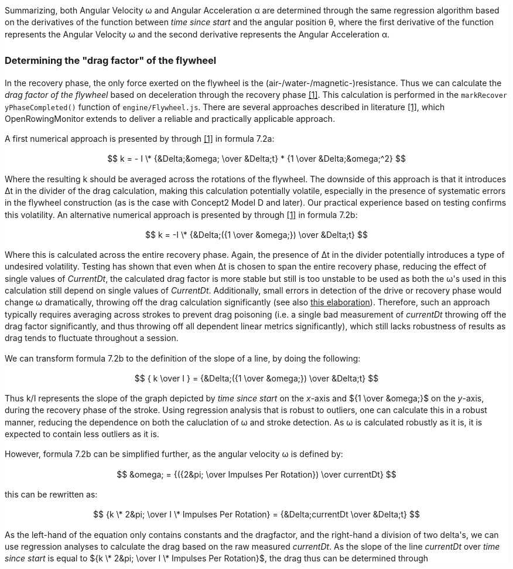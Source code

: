 Summarizing, both Angular Velocity &omega; and Angular Acceleration &alpha; are determined through the same regression algorithm based on the derivatives of the function between *time since start* and the angular position &theta;, where the first derivative of the function represents the Angular Velocity &omega; and the second derivative represents the Angular Acceleration &alpha;.

### Determining the "drag factor" of the flywheel

In the recovery phase, the only force exerted on the flywheel is the (air-/water-/magnetic-)resistance. Thus we can calculate the *drag factor of the flywheel* based on deceleration through the recovery phase [[1]](#1). This calculation is performed in the `markRecoveryPhaseCompleted()` function of `engine/Flywheel.js`. There are several approaches described in literature [[1]](#1), which OpenRowingMonitor extends to deliver a reliable and practically applicable approach.

A first numerical approach is presented by through [[1]](#1) in formula 7.2a:

$$ k = - I \* {&Delta;&omega; \over &Delta;t} * {1 \over &Delta;&omega;^2} $$

Where the resulting k should be averaged across the rotations of the flywheel. The downside of this approach is that it introduces &Delta;t in the divider of the drag calculation, making this calculation potentially volatile, especially in the presence of systematic errors in the flywheel construction (as is the case with Concept2 Model D and later). Our practical experience based on testing confirms this volatility. An alternative numerical approach is presented by through [[1]](#1) in formula 7.2b:

$$ k = -I \* {&Delta;({1 \over &omega;}) \over &Delta;t} $$

Where this is calculated across the entire recovery phase. Again, the presence of &Delta;t in the divider potentially introduces a type of undesired volatility. Testing has shown that even when &Delta;t is chosen to span the entire recovery phase, reducing the effect of single values of *CurrentDt*, the calculated drag factor is more stable but still is too unstable to be used as both the &omega;'s used in this calculation still depend on single values of *CurrentDt*. Additionally, small errors in detection of the drive or recovery phase would change &omega; dramatically, throwing off the drag calculation significantly (see also [this elaboration](physics_openrowingmonitor.md#use-of-simplified-power-calculation)). Therefore, such an approach typically requires averaging across strokes to prevent drag poisoning (i.e. a single bad measurement of *currentDt* throwing off the drag factor significantly, and thus throwing off all dependent linear metrics significantly), which still lacks robustness of results as drag tends to fluctuate throughout a session.

We can transform formula 7.2b to the definition of the slope of a line, by doing the following:

$$ { k \over I } = {&Delta;({1 \over &omega;}) \over &Delta;t} $$

Thus k/I represents the slope of the graph depicted by *time since start* on the *x*-axis and ${1 \over &omega;}$ on the *y*-axis, during the recovery phase of the stroke. Using regression analysis that is robust to outliers, one can calculate this in a robust manner, reducing the dependence on both the caluclation of &omega; and stroke detection. As &omega; is calculated robustly as it is, it is expected to contain less outliers as it is.

However, formula 7.2b can be simplified further, as the angular velocity &omega; is defined by:

$$ &omega; = {({2&pi; \over Impulses Per Rotation}) \over currentDt} $$

this can be rewritten as:

$$ {k \* 2&pi; \over I \* Impulses Per Rotation} = {&Delta;currentDt \over &Delta;t} $$

As the left-hand of the equation only contains constants and the dragfactor, and the right-hand a division of two delta's, we can use regression analyses to calculate the drag based on the raw measured *currentDt*. As the slope of the line *currentDt* over *time since start* is equal to ${k \* 2&pi; \over I \* Impulses Per Rotation}$, the drag thus can be determined through
